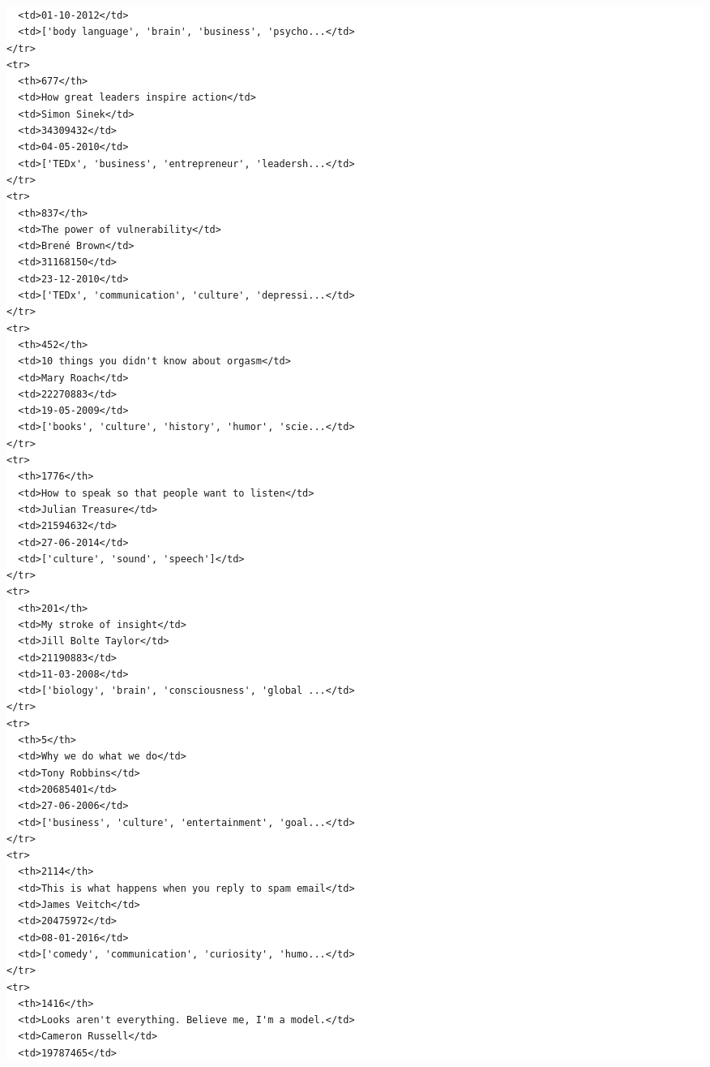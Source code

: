      <td>01-10-2012</td>
      <td>['body language', 'brain', 'business', 'psycho...</td>
    </tr>
    <tr>
      <th>677</th>
      <td>How great leaders inspire action</td>
      <td>Simon Sinek</td>
      <td>34309432</td>
      <td>04-05-2010</td>
      <td>['TEDx', 'business', 'entrepreneur', 'leadersh...</td>
    </tr>
    <tr>
      <th>837</th>
      <td>The power of vulnerability</td>
      <td>Brené Brown</td>
      <td>31168150</td>
      <td>23-12-2010</td>
      <td>['TEDx', 'communication', 'culture', 'depressi...</td>
    </tr>
    <tr>
      <th>452</th>
      <td>10 things you didn't know about orgasm</td>
      <td>Mary Roach</td>
      <td>22270883</td>
      <td>19-05-2009</td>
      <td>['books', 'culture', 'history', 'humor', 'scie...</td>
    </tr>
    <tr>
      <th>1776</th>
      <td>How to speak so that people want to listen</td>
      <td>Julian Treasure</td>
      <td>21594632</td>
      <td>27-06-2014</td>
      <td>['culture', 'sound', 'speech']</td>
    </tr>
    <tr>
      <th>201</th>
      <td>My stroke of insight</td>
      <td>Jill Bolte Taylor</td>
      <td>21190883</td>
      <td>11-03-2008</td>
      <td>['biology', 'brain', 'consciousness', 'global ...</td>
    </tr>
    <tr>
      <th>5</th>
      <td>Why we do what we do</td>
      <td>Tony Robbins</td>
      <td>20685401</td>
      <td>27-06-2006</td>
      <td>['business', 'culture', 'entertainment', 'goal...</td>
    </tr>
    <tr>
      <th>2114</th>
      <td>This is what happens when you reply to spam email</td>
      <td>James Veitch</td>
      <td>20475972</td>
      <td>08-01-2016</td>
      <td>['comedy', 'communication', 'curiosity', 'humo...</td>
    </tr>
    <tr>
      <th>1416</th>
      <td>Looks aren't everything. Believe me, I'm a model.</td>
      <td>Cameron Russell</td>
      <td>19787465</td>
